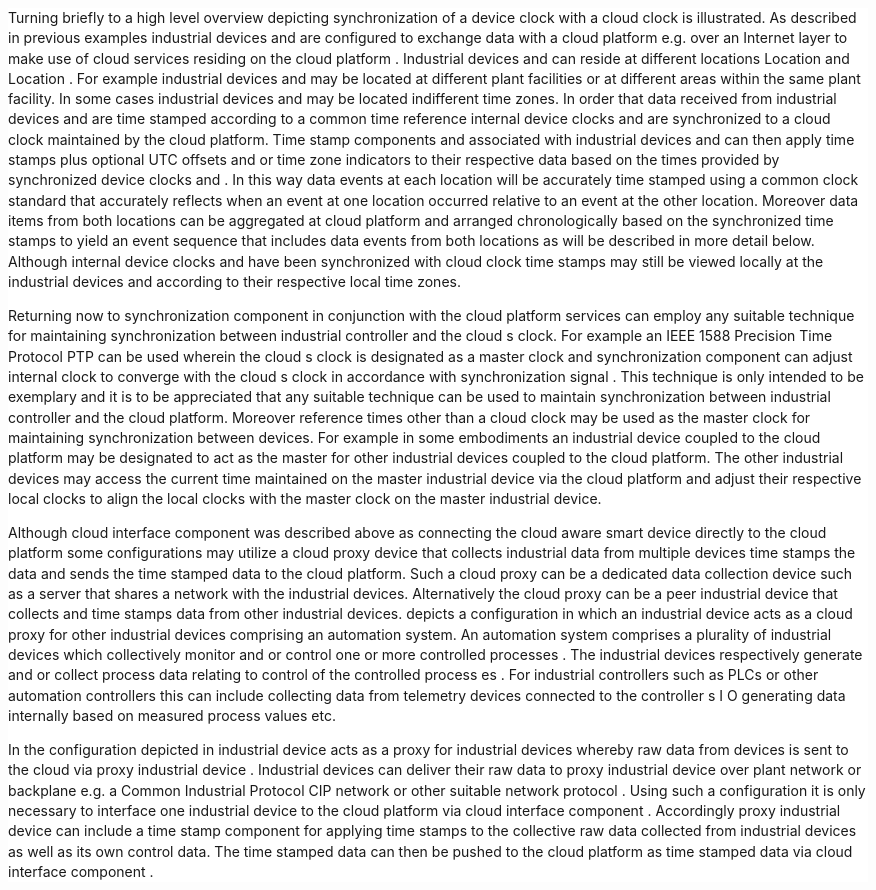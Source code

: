 Turning briefly to a high level overview depicting synchronization of a device clock with a cloud clock is illustrated. As described in previous examples industrial devices and are configured to exchange data with a cloud platform e.g. over an Internet layer to make use of cloud services residing on the cloud platform . Industrial devices and can reside at different locations Location and Location . For example industrial devices and may be located at different plant facilities or at different areas within the same plant facility. In some cases industrial devices and may be located indifferent time zones. In order that data received from industrial devices and are time stamped according to a common time reference internal device clocks and are synchronized to a cloud clock maintained by the cloud platform. Time stamp components and associated with industrial devices and can then apply time stamps plus optional UTC offsets and or time zone indicators to their respective data based on the times provided by synchronized device clocks and . In this way data events at each location will be accurately time stamped using a common clock standard that accurately reflects when an event at one location occurred relative to an event at the other location. Moreover data items from both locations can be aggregated at cloud platform and arranged chronologically based on the synchronized time stamps to yield an event sequence that includes data events from both locations as will be described in more detail below. Although internal device clocks and have been synchronized with cloud clock time stamps may still be viewed locally at the industrial devices and according to their respective local time zones.

Returning now to synchronization component in conjunction with the cloud platform services can employ any suitable technique for maintaining synchronization between industrial controller and the cloud s clock. For example an IEEE 1588 Precision Time Protocol PTP can be used wherein the cloud s clock is designated as a master clock and synchronization component can adjust internal clock to converge with the cloud s clock in accordance with synchronization signal . This technique is only intended to be exemplary and it is to be appreciated that any suitable technique can be used to maintain synchronization between industrial controller and the cloud platform. Moreover reference times other than a cloud clock may be used as the master clock for maintaining synchronization between devices. For example in some embodiments an industrial device coupled to the cloud platform may be designated to act as the master for other industrial devices coupled to the cloud platform. The other industrial devices may access the current time maintained on the master industrial device via the cloud platform and adjust their respective local clocks to align the local clocks with the master clock on the master industrial device.

Although cloud interface component was described above as connecting the cloud aware smart device directly to the cloud platform some configurations may utilize a cloud proxy device that collects industrial data from multiple devices time stamps the data and sends the time stamped data to the cloud platform. Such a cloud proxy can be a dedicated data collection device such as a server that shares a network with the industrial devices. Alternatively the cloud proxy can be a peer industrial device that collects and time stamps data from other industrial devices. depicts a configuration in which an industrial device acts as a cloud proxy for other industrial devices comprising an automation system. An automation system comprises a plurality of industrial devices which collectively monitor and or control one or more controlled processes . The industrial devices respectively generate and or collect process data relating to control of the controlled process es . For industrial controllers such as PLCs or other automation controllers this can include collecting data from telemetry devices connected to the controller s I O generating data internally based on measured process values etc.

In the configuration depicted in industrial device acts as a proxy for industrial devices whereby raw data from devices is sent to the cloud via proxy industrial device . Industrial devices can deliver their raw data to proxy industrial device over plant network or backplane e.g. a Common Industrial Protocol CIP network or other suitable network protocol . Using such a configuration it is only necessary to interface one industrial device to the cloud platform via cloud interface component . Accordingly proxy industrial device can include a time stamp component for applying time stamps to the collective raw data collected from industrial devices as well as its own control data. The time stamped data can then be pushed to the cloud platform as time stamped data via cloud interface component .
